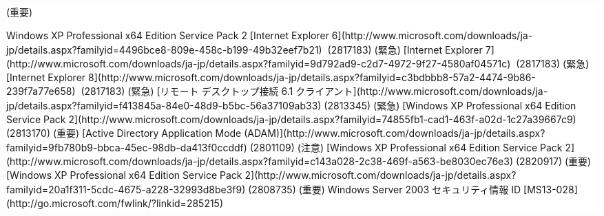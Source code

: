 (重要)
</td>
</tr>
<tr class="alternateRow">
<td style="border:1px solid black;">
Windows XP Professional x64 Edition Service Pack 2
</td>
<td style="border:1px solid black;">
[Internet Explorer 6](http://www.microsoft.com/downloads/ja-jp/details.aspx?familyid=4496bce8-809e-458c-b199-49b32eef7b21)   
(2817183)  
(緊急)  
[Internet Explorer 7](http://www.microsoft.com/downloads/ja-jp/details.aspx?familyid=9d792ad9-c2d7-4972-9f27-4580af04571c)   
(2817183)  
(緊急)  
[Internet Explorer 8](http://www.microsoft.com/downloads/ja-jp/details.aspx?familyid=c3bdbbb8-57a2-4474-9b86-239f7a77e658)   
(2817183)  
(緊急)
</td>
<td style="border:1px solid black;">
[リモート デスクトップ接続 6.1 クライアント](http://www.microsoft.com/downloads/ja-jp/details.aspx?familyid=f413845a-84e0-48d9-b5bc-56a37109ab33)  
(2813345)  
(緊急)
</td>
<td style="border:1px solid black;">
[Windows XP Professional x64 Edition Service Pack 2](http://www.microsoft.com/downloads/ja-jp/details.aspx?familyid=74855fb1-cad1-463f-a02d-1c27a39667c9)  
(2813170)  
(重要)
</td>
<td style="border:1px solid black;">
[Active Directory Application Mode (ADAM)](http://www.microsoft.com/downloads/ja-jp/details.aspx?familyid=9fb780b9-bbca-45ec-98db-da413f0ccddf)  
(2801109)  
(注意)
</td>
<td style="border:1px solid black;">
[Windows XP Professional x64 Edition Service Pack 2](http://www.microsoft.com/downloads/ja-jp/details.aspx?familyid=c143a028-2c38-469f-a563-be8030ec76e3)  
(2820917)  
(重要)
</td>
<td style="border:1px solid black;">
[Windows XP Professional x64 Edition Service Pack 2](http://www.microsoft.com/downloads/ja-jp/details.aspx?familyid=20a1f311-5cdc-4675-a228-32993d8be3f9)  
(2808735)  
(重要)
</td>
</tr>
<tr>
<th colspan="7">
Windows Server 2003
</th>
</tr>
<tr>
<td style="border:1px solid black;">
セキュリティ情報 ID
</td>
<td style="border:1px solid black;">
[MS13-028](http://go.microsoft.com/fwlink/?linkid=285215)
</td>